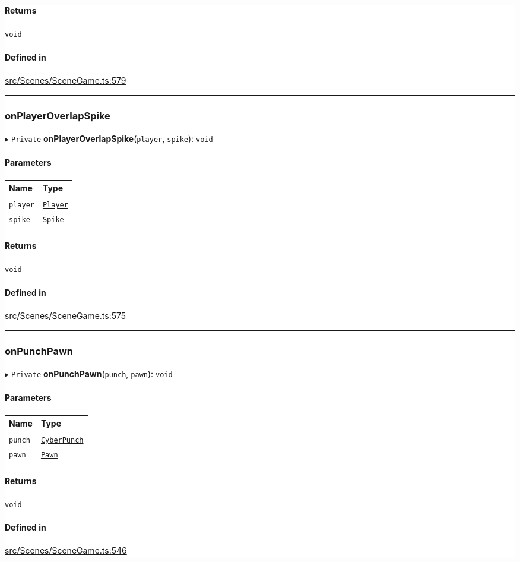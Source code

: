 #### Returns

`void`

#### Defined in

[src/Scenes/SceneGame.ts:579](https://github.com/Pldu78/Cyber2D-1/blob/f2bef66/src/Scenes/SceneGame.ts#L579)

___

### onPlayerOverlapSpike

▸ `Private` **onPlayerOverlapSpike**(`player`, `spike`): `void`

#### Parameters

| Name | Type |
| :------ | :------ |
| `player` | [`Player`](Pawns_Player.Player.md) |
| `spike` | [`Spike`](Platforms_Spike.Spike.md) |

#### Returns

`void`

#### Defined in

[src/Scenes/SceneGame.ts:575](https://github.com/Pldu78/Cyber2D-1/blob/f2bef66/src/Scenes/SceneGame.ts#L575)

___

### onPunchPawn

▸ `Private` **onPunchPawn**(`punch`, `pawn`): `void`

#### Parameters

| Name | Type |
| :------ | :------ |
| `punch` | [`CyberPunch`](Weapons_CyberPunch.CyberPunch.md) |
| `pawn` | [`Pawn`](Pawns_Pawn.Pawn.md) |

#### Returns

`void`

#### Defined in

[src/Scenes/SceneGame.ts:546](https://github.com/Pldu78/Cyber2D-1/blob/f2bef66/src/Scenes/SceneGame.ts#L546)
